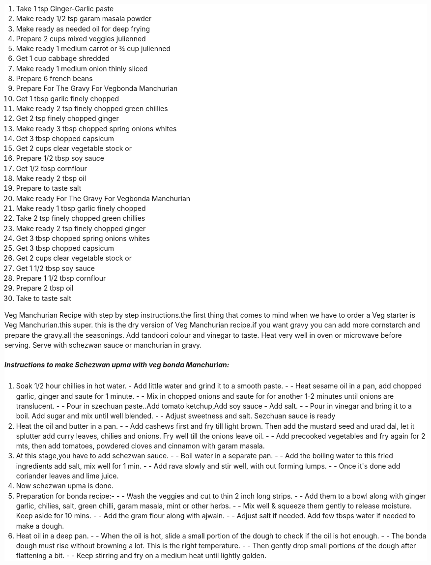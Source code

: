 1. Take 1 tsp Ginger-Garlic paste
1. Make ready 1/2 tsp garam masala powder
1. Make ready as needed oil for deep frying
1. Prepare 2 cups mixed veggies julienned
1. Make ready 1 medium carrot or ¾ cup julienned
1. Get 1 cup cabbage shredded
1. Make ready 1 medium onion thinly sliced
1. Prepare 6 french beans
1. Prepare  For The Gravy For Vegbonda Manchurian
1. Get 1 tbsp garlic finely chopped
1. Make ready 2 tsp finely chopped green chillies
1. Get 2 tsp finely chopped ginger
1. Make ready 3 tbsp chopped spring onions whites
1. Get 3 tbsp chopped capsicum
1. Get 2 cups clear vegetable stock or
1. Prepare 1/2 tbsp soy sauce
1. Get 1/2 tbsp cornflour
1. Make ready 2 tbsp oil
1. Prepare to taste salt
1. Make ready  For The Gravy For Vegbonda Manchurian
1. Make ready 1 tbsp garlic finely chopped
1. Take 2 tsp finely chopped green chillies
1. Make ready 2 tsp finely chopped ginger
1. Get 3 tbsp chopped spring onions whites
1. Get 3 tbsp chopped capsicum
1. Get 2 cups clear vegetable stock or
1. Get 1 1/2 tbsp soy sauce
1. Prepare 1 1/2 tbsp cornflour
1. Prepare 2 tbsp oil
1. Take to taste salt


Veg Manchurian Recipe with step by step instructions.the first thing that comes to mind when we have to order a Veg starter is Veg Manchurian.this super. this is the dry version of Veg Manchurian recipe.if you want gravy you can add more cornstarch and prepare the gravy.all the seasonings. Add tandoori colour and vinegar to taste. Heat very well in oven or microwave before serving. Serve with schezwan sauce or manchurian in gravy. 



##### Instructions to make Schezwan upma with veg bonda Manchurian:

1. Soak 1/2 hour chillies in hot water. - Add little water and grind it to a smooth paste. -  - Heat sesame oil in a pan, add chopped garlic, ginger and saute for 1 minute. -  - Mix in chopped onions and saute for for another 1-2 minutes until onions are translucent. -  - Pour in szechuan paste..Add tomato ketchup,Add soy sauce - Add salt. -  - Pour in vinegar and bring it to a boil. Add sugar and mix until well blended. -  - Adjust sweetness and salt. Sezchuan sauce is ready
1. Heat the oil and butter in a pan. -  - Add cashews first and fry till light brown. Then add the mustard seed and urad dal, let it splutter add curry leaves, chilies and onions. Fry well till the onions leave oil. -  - Add precooked vegetables and fry again for 2 mts, then add tomatoes, powdered cloves and cinnamon with garam masala.
1. At this stage,you have to add schezwan sauce. -  - Boil water in a separate pan. -  - Add the boiling water to this fried ingredients add salt, mix well for 1 min. -  - Add rava slowly and stir well, with out forming lumps. -  - Once it&#39;s done add coriander leaves and lime juice.
1. Now schezwan upma is done.
1. Preparation for bonda recipe:- -  - Wash the veggies and cut to thin 2 inch long strips. -  - Add them to a bowl along with ginger garlic, chilies, salt, green chilli, garam masala, mint or other herbs. -  - Mix well &amp; squeeze them gently to release moisture. Keep aside for 10 mins. -  - Add the gram flour along with ajwain. -  - Adjust salt if needed. Add few tbsps water if needed to make a dough.
1. Heat oil in a deep pan. -  - When the oil is hot, slide a small portion of the dough to check if the oil is hot enough. -  - The bonda dough must rise without browning a lot. This is the right temperature. -  - Then gently drop small portions of the dough after flattening a bit. -  - Keep stirring and fry on a medium heat until lightly golden.